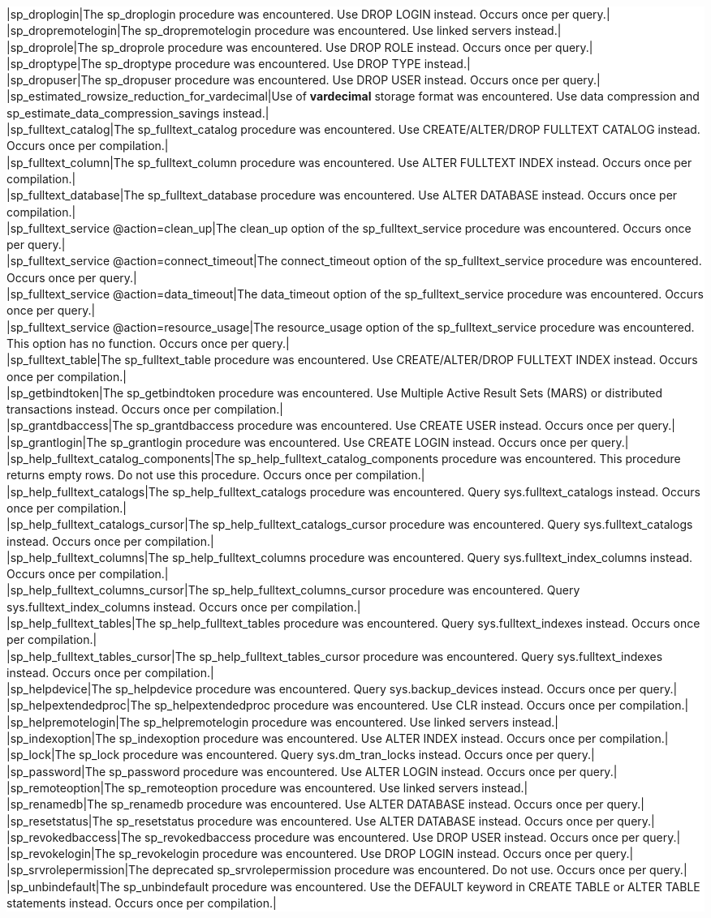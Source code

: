|sp_droplogin|The sp_droplogin procedure was encountered. Use DROP LOGIN instead. Occurs once per query.|  
|sp_dropremotelogin|The sp_dropremotelogin procedure was encountered. Use linked servers instead.|  
|sp_droprole|The sp_droprole procedure was encountered. Use DROP ROLE instead. Occurs once per query.|  
|sp_droptype|The sp_droptype procedure was encountered. Use DROP TYPE instead.|  
|sp_dropuser|The sp_dropuser procedure was encountered. Use DROP USER instead. Occurs once per query.|  
|sp_estimated_rowsize_reduction_for_vardecimal|Use of **vardecimal** storage format was encountered. Use data compression and sp_estimate_data_compression_savings instead.|  
|sp_fulltext_catalog|The sp_fulltext_catalog procedure was encountered. Use CREATE/ALTER/DROP FULLTEXT CATALOG instead. Occurs once per compilation.|  
|sp_fulltext_column|The sp_fulltext_column procedure was encountered. Use ALTER FULLTEXT INDEX instead. Occurs once per compilation.|  
|sp_fulltext_database|The sp_fulltext_database procedure was encountered. Use ALTER DATABASE instead. Occurs once per compilation.|  
|sp_fulltext_service \@action=clean_up|The clean_up option of the sp_fulltext_service procedure was encountered. Occurs once per query.|  
|sp_fulltext_service \@action=connect_timeout|The connect_timeout option of the sp_fulltext_service procedure was encountered. Occurs once per query.|  
|sp_fulltext_service \@action=data_timeout|The data_timeout option of the sp_fulltext_service procedure was encountered. Occurs once per query.|  
|sp_fulltext_service \@action=resource_usage|The resource_usage option of the sp_fulltext_service procedure was encountered. This option has no function. Occurs once per query.|  
|sp_fulltext_table|The sp_fulltext_table procedure was encountered. Use CREATE/ALTER/DROP FULLTEXT INDEX instead. Occurs once per compilation.|  
|sp_getbindtoken|The sp_getbindtoken procedure was encountered. Use Multiple Active Result Sets (MARS) or distributed transactions instead. Occurs once per compilation.|  
|sp_grantdbaccess|The sp_grantdbaccess procedure was encountered. Use CREATE USER instead. Occurs once per query.|  
|sp_grantlogin|The sp_grantlogin procedure was encountered. Use CREATE LOGIN instead. Occurs once per query.|  
|sp_help_fulltext_catalog_components|The sp_help_fulltext_catalog_components procedure was encountered. This procedure returns empty rows. Do not use this procedure. Occurs once per compilation.|  
|sp_help_fulltext_catalogs|The sp_help_fulltext_catalogs procedure was encountered. Query sys.fulltext_catalogs instead. Occurs once per compilation.|  
|sp_help_fulltext_catalogs_cursor|The sp_help_fulltext_catalogs_cursor procedure was encountered. Query sys.fulltext_catalogs instead. Occurs once per compilation.|  
|sp_help_fulltext_columns|The sp_help_fulltext_columns procedure was encountered. Query sys.fulltext_index_columns instead. Occurs once per compilation.|  
|sp_help_fulltext_columns_cursor|The sp_help_fulltext_columns_cursor procedure was encountered. Query sys.fulltext_index_columns instead. Occurs once per compilation.|  
|sp_help_fulltext_tables|The sp_help_fulltext_tables procedure was encountered. Query sys.fulltext_indexes instead. Occurs once per compilation.|  
|sp_help_fulltext_tables_cursor|The sp_help_fulltext_tables_cursor procedure was encountered. Query sys.fulltext_indexes instead. Occurs once per compilation.|  
|sp_helpdevice|The sp_helpdevice procedure was encountered. Query sys.backup_devices instead. Occurs once per query.|  
|sp_helpextendedproc|The sp_helpextendedproc procedure was encountered. Use CLR instead. Occurs once per compilation.|  
|sp_helpremotelogin|The sp_helpremotelogin procedure was encountered. Use linked servers instead.|  
|sp_indexoption|The sp_indexoption procedure was encountered. Use ALTER INDEX instead. Occurs once per compilation.|  
|sp_lock|The sp_lock procedure was encountered. Query sys.dm_tran_locks instead. Occurs once per query.|  
|sp_password|The sp_password procedure was encountered. Use ALTER LOGIN instead. Occurs once per query.|  
|sp_remoteoption|The sp_remoteoption procedure was encountered. Use linked servers instead.|  
|sp_renamedb|The sp_renamedb procedure was encountered. Use ALTER DATABASE instead. Occurs once per query.|  
|sp_resetstatus|The sp_resetstatus procedure was encountered. Use ALTER DATABASE instead. Occurs once per query.|  
|sp_revokedbaccess|The sp_revokedbaccess procedure was encountered. Use DROP USER instead. Occurs once per query.|  
|sp_revokelogin|The sp_revokelogin procedure was encountered. Use DROP LOGIN instead. Occurs once per query.|  
|sp_srvrolepermission|The deprecated sp_srvrolepermission procedure was encountered. Do not use. Occurs once per query.|  
|sp_unbindefault|The sp_unbindefault procedure was encountered. Use the DEFAULT keyword in CREATE TABLE or ALTER TABLE statements instead. Occurs once per compilation.|  
